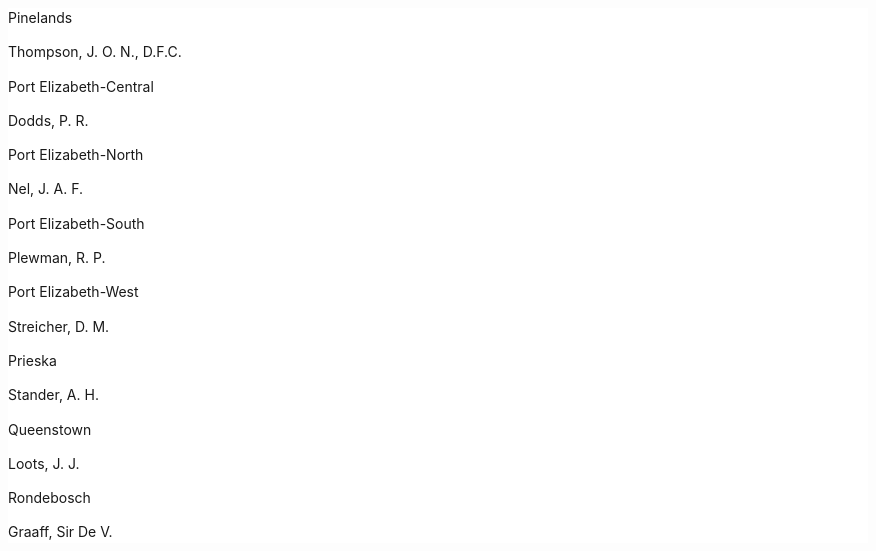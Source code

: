 <tr>

<td><p>Pinelands</p></td>

<td><p>Thompson, J. O. N., D.F.C.</p></td>

</tr>

<tr>

<td><p>Port Elizabeth-Central</p></td>

<td><p>Dodds, P. R.</p></td>

</tr>

<tr>

<td><p>Port Elizabeth-North</p></td>

<td><p>Nel, J. A. F.</p></td>

</tr>

<tr>

<td><p>Port Elizabeth-South</p></td>

<td><p>Plewman, R. P.</p></td>

</tr>

<tr>

<td><p>Port Elizabeth-West</p></td>

<td><p>Streicher, D. M.</p></td>

</tr>

<tr>

<td><p>Prieska</p></td>

<td><p>Stander, A. H.</p></td>

</tr>

<tr>

<td><p>Queenstown</p></td>

<td><p>Loots, J. J.</p></td>

</tr>

<tr>

<td><p>Rondebosch</p></td>

<td><p>Graaff, Sir De V.</p></td>

</tr>

<tr>
